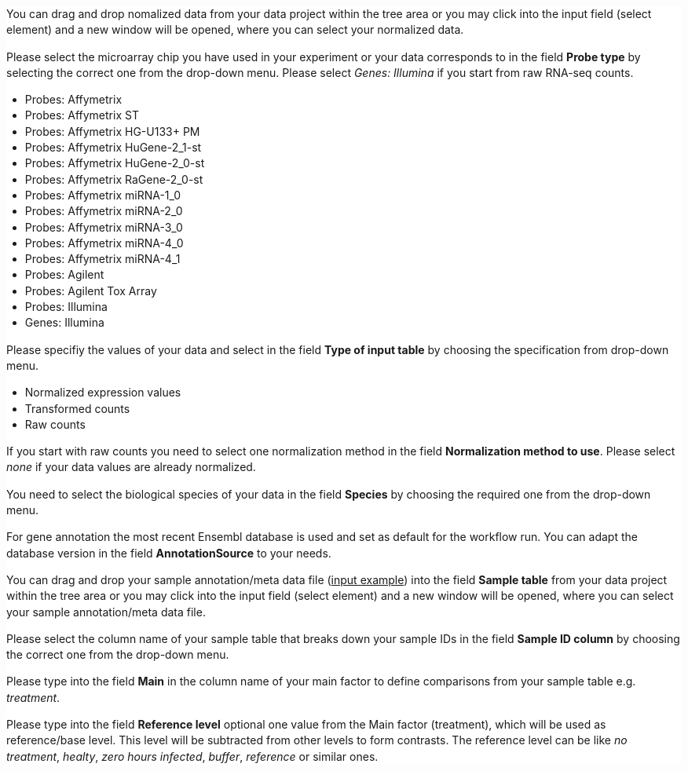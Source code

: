 [link normalize Affy2]: https://platform.genexplain.com/bioumlweb/#de=analyses/Methods/Data%20normalization/Affymetrix%20normalization

[limma normalized]: https://platform.genexplain.com/bioumlweb/#de=data/Examples/User%20Guide/Data/Examples%20of%20methods/Data%20normalization/Agilent%20normalized%20for%20limma

You can drag and drop nomalized data from your data project within the tree area or you may click into the input field (select element) and a new window will be opened, where you can select your normalized data.

Please select the microarray chip you have used in your experiment or your data corresponds to in the field **Probe type** by selecting the correct one from the drop-down menu. Please select _Genes: Illumina_ if you start from raw RNA-seq counts.

- Probes: Affymetrix
- Probes: Affymetrix ST
- Probes: Affymetrix HG-U133+ PM
- Probes: Affymetrix HuGene-2_1-st
- Probes: Affymetrix HuGene-2_0-st
- Probes: Affymetrix RaGene-2_0-st
- Probes: Affymetrix miRNA-1_0
- Probes: Affymetrix miRNA-2_0
- Probes: Affymetrix miRNA-3_0
- Probes: Affymetrix miRNA-4_0
- Probes: Affymetrix miRNA-4_1
- Probes: Agilent
- Probes: Agilent Tox Array
- Probes: Illumina
- Genes: Illumina


Please specifiy the values of your data and select in the field **Type of input table** by choosing the specification from drop-down menu.

- Normalized expression values
- Transformed counts
- Raw counts

If you start with raw counts you need to select one normalization method in the field **Normalization method to use**. Please select _none_ if your data values are already normalized.

You need  to select the biological species of your data in the field **Species** by choosing the required one from the drop-down menu.

For gene annotation the most recent Ensembl database is used and set as default for the workflow run. You can adapt the database version in the field **AnnotationSource** to your needs.

You can drag and drop your sample annotation/meta data file ([input example][sample table]) into the field **Sample table** from your data project within the tree area or you may click into the input field (select element) and a new window will be opened, where you can select your sample annotation/meta data file.

[sample table]: https://platform.genexplain.com/bioumlweb/#de=data/Examples/User%20Guide/Data/Input%20for%20examples/workflows/Sample_metadata

Please select the column name of your sample table that breaks down your sample IDs in the field **Sample ID column** by choosing the correct one from the drop-down menu.

Please type into the field **Main** in the column name of your main factor to define comparisons from your sample table e.g. _treatment_.

Please type into the field **Reference level** optional one value from the Main factor (treatment), which will be used as reference/base level. This level will be subtracted from other levels to form contrasts. The reference level can be like _no treatment_, _healty_, _zero hours infected_, _buffer_, _reference_ or similar ones.


[workflow]: https://platform.genexplain.com/bioumlweb/#de=analyses/Workflows/Common/Analyze%20multiple%20BAM%20files%20to%20detect%20DEGs
[read counts]: https://platform.genexplain.com/bioumlweb/#de=data/Examples/User%20Guide/Data/Examples%20of%20workflows/Common/BAM%20files%20to%20DEGs/B_1_Experiment.fastq_alignments%20experiment/B_1_Experiment.fastq_alignments_counts
[count summary]: https://platform.genexplain.com/bioumlweb/#de=data/Examples/User%20Guide/Data/Examples%20of%20workflows/Common/BAM%20files%20to%20DEGs/B_1_Experiment.fastq_alignments%20experiment/B_1_Experiment.fastq_alignments_count_summary
[joined counts]: https://platform.genexplain.com/bioumlweb/#de=data/Examples/User%20Guide/Data/Examples%20of%20workflows/Common/BAM%20files%20to%20DEGs/limma_results/joined_counts
[filtered counts]: https://platform.genexplain.com/bioumlweb/#de=data/Examples/User%20Guide/Data/Examples%20of%20workflows/Common/BAM%20files%20to%20DEGs/limma_results/filtered_counts
[norm counts]: https://platform.genexplain.com/bioumlweb/#de=data/Examples/User%20Guide/Data/Examples%20of%20workflows/Common/BAM%20files%20to%20DEGs/limma_results/normalised_counts
[DEGs]: https://platform.genexplain.com/bioumlweb/#de=data/Examples/User%20Guide/Data/Examples%20of%20workflows/Common/BAM%20files%20to%20DEGs/limma_results/DEGs
[DEGs up]: https://platform.genexplain.com/bioumlweb/#de=data/Examples/User%20Guide/Data/Examples%20of%20workflows/Common/BAM%20files%20to%20DEGs/limma_results/DEGs_filtered_upregulated
[DEGs down]: https://platform.genexplain.com/bioumlweb/#de=data/Examples/User%20Guide/Data/Examples%20of%20workflows/Common/BAM%20files%20to%20DEGs/limma_results/DEGs_filtered_downregulated
[DEGs non]: https://platform.genexplain.com/bioumlweb/#de=data/Examples/User%20Guide/Data/Examples%20of%20workflows/Common/BAM%20files%20to%20DEGs/limma_results/DEGs_non_regulated
[norm plot]: https://platform.genexplain.com/bioumlweb/#de=data/Examples/User%20Guide/Data/Examples%20of%20workflows/Common/BAM%20files%20to%20DEGs/limma_results/plots.pdf
[TF class link]: https://genexplain.com/tf_class/
[ChIP-Seq workflow]: https://platform.genexplain.com/bioumlweb/#de=analyses/Workflows/Common/ChIP-Seq%20-%20Identify%20and%20classify%20target%20genes
[ChIP-seq track]: https://platform.genexplain.com/bioumlweb/#de=data/Examples/User%20Guide/Data/Input%20for%20examples/GSM558469_E2F1_hg19
[Ensembl result]: https://platform.genexplain.com/bioumlweb/#de=data/Examples/User%20Guide/Data/Examples%20of%20workflows/Common/GSM558469_E2F1_hg19%20(From%20tracks%20to%20target%20genes)/Genes%20Ensembl
[Entrez result]: https://platform.genexplain.com/bioumlweb/#de=data/Examples/User%20Guide/Data/Examples%20of%20workflows/Common/GSM558469_E2F1_hg19%20(From%20tracks%20to%20target%20genes)/Genes%20Entrez
[Cluster result]: https://platform.genexplain.com/bioumlweb/#de=data/Examples/User%20Guide/Data/Examples%20of%20workflows/Common/E2F_promoter_track%20(ChIP-seq%20target%20genes)/Genes%20clustered/Cluster%201
[Affy workflow]: https://platform.genexplain.com/bioumlweb/#de=analyses/Workflows/Common/Compute%20differentially%20expressed%20genes%20(Affymetrix%20probes)
[link nomalize Affy]: https://platform.genexplain.com/bioumlweb/#de=analyses/Methods/Data%20normalization/Normalize%20Affymetrix%20experiment%20and%20control
[Affy normalized]: https://platform.genexplain.com/bioumlweb/#de=data/Examples/User%20Guide/Data/Examples%20of%20methods/Data%20normalization/Experiment%20normalized%20(RMA)
[Affy con normalized]: https://platform.genexplain.com/bioumlweb/#de=data/Examples/User%20Guide/Data/Examples%20of%20methods/Data%20normalization/Control%20normalized%20(RMA)
[Affy report]: https://platform.genexplain.com/bioumlweb/#de=data/Examples/User%20Guide/Data/Examples%20of%20workflows/Common/Experiment%20normalized%20(RMA)%20(Differentially%20expressed%20genes%20Affy)/Report
[Agil tox workflow]: https://platform.genexplain.com/bioumlweb/#de=analyses/Workflows/Common/Compute%20differentially%20expressed%20genes%20(Affymetrix%20probes)
[link nomalize Affy]: https://platform.genexplain.com/bioumlweb/#de=analyses/Methods/Data%20normalization/Normalize%20Affymetrix%20experiment%20and%20control
[Agil workflow]: https://platform.genexplain.com/bioumlweb/#de=analyses/Workflows/Common/Compute%20differentially%20expressed%20genes%20(Agilent%20probes)
[link nomalize Agil]: https://platform.genexplain.com/bioumlweb/#de=analyses/Methods/Data%20normalization/Normalize%20Agilent%20experiment%20and%20control
[Agil normalized]: https://platform.genexplain.com/bioumlweb/#de=data/Examples/User%20Guide/Data/Examples%20of%20methods/Data%20normalization/Experiment%20normalized_Agilent
[Agil con normalized]: https://platform.genexplain.com/bioumlweb/#de=data/Examples/User%20Guide/Data/Examples%20of%20methods/Data%20normalization/Control%20normalized_Agilent
[Agil report]: https://platform.genexplain.com/bioumlweb/#de=data/Examples/User%20Guide/Data/Examples%20of%20workflows/Common/Experiment%20normalized_Agilent%20(Differentially%20expressed%20genes%20Agil)/Report
[Illumina workflow]: https://platform.genexplain.com/bioumlweb/#de=analyses/Workflows/Common/Compute%20differentially%20expressed%20genes%20(Agilent%20probes)
[link nomalize Illumina]: https://platform.genexplain.com/bioumlweb/#de=analyses/Methods/Data%20normalization/Normalize%20Illumina%20experiment%20and%20control
[Illumina normalized]: https://platform.genexplain.com/bioumlweb/#de=data/Examples/User%20Guide/Data/Input%20for%20examples/workflows/Illumina%20normalized%20exp
[Illumina con normalized]: https://platform.genexplain.com/bioumlweb/#de=data/Examples/User%20Guide/Data/Input%20for%20examples/workflows/Illumina%20normalized%20con
[Ebay workflow]: https://platform.genexplain.com/bioumlweb/#de=analyses/Workflows/Common/Compute%20differentially%20expressed%20genes%20using%20EBarrays
[Ebay normalized]: https://platform.genexplain.com/bioumlweb/#de=data/Examples/User%20Guide/Data/Input%20for%20examples/Normalized%20(RMA)_5_conditions_mouse
[Ebay wf result2]: https://platform.genexplain.com/bioumlweb/#de=data/Examples/User%20Guide/Data/Examples%20of%20workflows/Common/Normalized%20(RMA)%20DEGs%20with%20EBarrays/Output%20EBarrays/EBarrays%20result
[Ebay wf result3]: https://platform.genexplain.com/bioumlweb/#de=data/Examples/User%20Guide/Data/Examples%20of%20workflows/Common/Normalized%20(RMA)%20DEGs%20with%20EBarrays/Output%20EBarrays/EBarrays%20Marginal%20fit
[Affy hyper workflow]: https://platform.genexplain.com/bioumlweb/#de=analyses/Workflows/Common/Compute%20differentially%20expressed%20genes%20using%20Hypergeometric%20test%20(Affymetrix%20probes)
[link nomalize Affy]: https://platform.genexplain.com/bioumlweb/#de=analyses/Methods/Data%20normalization/Normalize%20Affymetrix%20experiment%20and%20control
[Affy normalized]: https://platform.genexplain.com/bioumlweb/#de=data/Examples/User%20Guide/Data/Examples%20of%20methods/Data%20normalization/Experiment%20normalized%20(RMA)
[Affy con normalized]: https://platform.genexplain.com/bioumlweb/#de=data/Examples/User%20Guide/Data/Examples%20of%20methods/Data%20normalization/Control%20normalized%20(RMA)
[Affy hyper result2]: https://platform.genexplain.com/bioumlweb/#de=data/Examples/User%20Guide/Data/Examples%20of%20workflows/Common/Experiment%20normalized%20(RMA)%20(Differentially%20expressed%20genes%20hypergeom%20Affy)/Histogram
[Affy hyper output]: https://platform.genexplain.com/bioumlweb/#de=data/Examples/User%20Guide/Data/Examples%20of%20workflows/Common/Experiment%20normalized%20(RMA)%20(Differentially%20expressed%20genes%20hypergeom%20Affy)/UpDownReg%20Ensembl%20genes
[Affy hyper report]: https://platform.genexplain.com/bioumlweb/#de=data/Examples/User%20Guide/Data/Examples%20of%20workflows/Common/Experiment%20normalized%20(RMA)%20(Differentially%20expressed%20genes%20hypergeom%20Affy)/Report
[Agil hyper workflow]: https://platform.genexplain.com/bioumlweb/#de=analyses/Workflows/Common/Compute%20differentially%20expressed%20genes%20using%20Hypergeometric%20test%20(Agilent%20probes)
[link nomalize Agil]: https://platform.genexplain.com/bioumlweb/#de=analyses/Methods/Data%20normalization/Normalize%20Agilent%20experiment%20and%20control
[Agil normalized]: https://platform.genexplain.com/bioumlweb/#de=data/Examples/User%20Guide/Data/Examples%20of%20methods/Data%20normalization/Experiment%20normalized_Agilent
[Agil con normalized]: https://platform.genexplain.com/bioumlweb/#de=data/Examples/User%20Guide/Data/Examples%20of%20methods/Data%20normalization/Control%20normalized_Agilent
[paper hyper]: https://pubmed.ncbi.nlm.nih.gov/19374127/
[Agil hyper output]: https://platform.genexplain.com/bioumlweb/#de=data/Examples/User%20Guide/Data/Examples%20of%20workflows/Common/Experiment%20normalized_Agilent%20(Differentially%20expressed%20genes%20hypergeom%20Agil)/UpDown%20Ensembl%20genes
[Agil hyper report]: https://platform.genexplain.com/bioumlweb/#de=data/Examples/User%20Guide/Data/Examples%20of%20workflows/Common/Experiment%20normalized_Agilent%20(Differentially%20expressed%20genes%20hypergeom%20Agil)/Report
[Illumina hyper workflow]: https://platform.genexplain.com/bioumlweb/#de=analyses/Workflows/Common/Compute%20differentially%20expressed%20genes%20using%20Hypergeometric%20test%20(Illumina%20probes)
[link normalize Illumina]: https://platform.genexplain.com/bioumlweb/#de=analyses/Methods/Data%20normalization/Normalize%20Illumina%20experiment%20and%20control
[Illumina normalized]: https://platform.genexplain.com/bioumlweb/#de=data/Examples/User%20Guide/Data/Input%20for%20examples/workflows/Illumina%20normalized%20exp
[Illumina con normalized]: https://platform.genexplain.com/bioumlweb/#de=data/Examples/User%20Guide/Data/Input%20for%20examples/workflows/Illumina%20normalized%20con
[paper hyper]: https://pubmed.ncbi.nlm.nih.gov/19374127/
[Limma workflow]: https://platform.genexplain.com/bioumlweb/#de=analyses/Workflows/Common/Compute%20differentially%20expressed%20genes%20using%20Limma
[paper limma]: https://link.springer.com/chapter/10.1007/0-387-29362-0_23
[Limma wf result]: https://platform.genexplain.com/bioumlweb/#de=data/Examples/User%20Guide/Data/Examples%20of%20workflows/Common/Normalized%20(RMA)%20(DEGs%20with%20limma)/Output%20limma/Control%20vs.%20IFN_24
[Limma wf result2]: https://platform.genexplain.com/bioumlweb/#de=data/Examples/User%20Guide/Data/Examples%20of%20workflows/Common/Normalized%20(RMA)%20(DEGs%20with%20limma)/Control%20vs.%20IFN_24/Up-regulated%20genes%20Ensembl
[Limma2 workflow]: https://platform.genexplain.com/bioumlweb/#de=analyses/Workflows/Common/Compute%20differentially%20expressed%20genes%20using%20Limma
[paper limma]: https://link.springer.com/chapter/10.1007/0-387-29362-0_23
[Limma guide wf result]: https://platform.genexplain.com/bioumlweb/#de=data/Examples/User%20Guide/Data/Examples%20of%20workflows/Common/Normalized%20(RMA)%20DEGs%20with%20guided%20limma/limma_results/TNF%20vs%20None%20result
[Contrast table]: https://platform.genexplain.com/bioumlweb/#de=data/Examples/User%20Guide/Data/Examples%20of%20workflows/Common/Normalized%20(RMA)%20DEGs%20with%20guided%20limma/limma_results/TNF%20vs%20None%20result
[Anova table]: https://platform.genexplain.com/bioumlweb/#de=data/Examples/User%20Guide/Data/Examples%20of%20workflows/Common/Normalized%20(RMA)%20DEGs%20with%20guided%20limma/Anova%20result
[Design matrix]: https://platform.genexplain.com/bioumlweb/#de=data/Examples/User%20Guide/Data/Examples%20of%20workflows/Common/Normalized%20(RMA)%20DEGs%20with%20guided%20limma/Design%20matrix
[limma guide]: https://www.bioconductor.org/packages/devel/bioc/vignettes/limma/inst/doc/usersguide.pdf
[Limma filtered]: https://platform.genexplain.com/bioumlweb/#de=data/Examples/User%20Guide/Data/Examples%20of%20workflows/Common/Normalized%20(RMA)_TNF%20DEGs%20from%20guided%20limma/Guided%20linear%20model/limma_results/TNF%20vs%20None%20result%20DEGs%20up-regulated%20annot
[DEG workflow]: https://platform.genexplain.com/bioumlweb/#de=analyses/Workflows/Common/Estimate%20DEGs%20with%20guided%20linear%20model%20analysis
[paper limma]: https://link.springer.com/chapter/10.1007/0-387-29362-0_23
[Limma guide wf result]: https://platform.genexplain.com/bioumlweb/#de=data/Examples/User%20Guide/Data/Examples%20of%20workflows/Common/Normalized%20(RMA)%20DEGs%20with%20guided%20limma/limma_results/TNF%20vs%20None%20result
[Contrast table]: https://platform.genexplain.com/bioumlweb/#de=data/Examples/User%20Guide/Data/Examples%20of%20workflows/Common/Normalized%20(RMA)%20DEGs%20with%20guided%20limma/limma_results/TNF%20vs%20None%20result
[Anova table]: https://platform.genexplain.com/bioumlweb/#de=data/Examples/User%20Guide/Data/Examples%20of%20workflows/Common/Normalized%20(RMA)%20DEGs%20with%20guided%20limma/Anova%20result
[Design matrix]: https://platform.genexplain.com/bioumlweb/#de=data/Examples/User%20Guide/Data/Examples%20of%20workflows/Common/Normalized%20(RMA)%20DEGs%20with%20guided%20limma/Design%20matrix
[Limma filtered]: https://platform.genexplain.com/bioumlweb/#de=data/Examples/User%20Guide/Data/Examples%20of%20workflows/Common/Normalized%20(RMA)_TNF%20DEGs%20from%20guided%20limma/Guided%20linear%20model/limma_results/TNF%20vs%20None%20result%20DEGs%20up-regulated%20annot
[paper de Pristo]: https://www.ncbi.nlm.nih.gov/pmc/articles/PMC3083463/pdf/nihms281651.pdf
[workflow]: https://platform.genexplain.com/bioumlweb/#de=analyses/Workflows/Common/Find%20genome%20variants%20and%20indels%20from%20RNA-seq_hg19%20(single-end)
[tool link]: https://platform.genexplain.com/bioumlweb/#de=analyses/Galaxy/ngs-rna-tools/hisat2
[hisat2 result]: https://platform.genexplain.com/bioumlweb/#de=data/Examples/User%20Guide/Data/Examples%20of%20workflows/Common/B_1_Experiment.fastq%20(Genome%20variants%20and%20indels%20from%20RNA-seq_hg19%20single)/summary_hisat2
[tool link]: https://platform.genexplain.com/bioumlweb/#de=analyses/Galaxy/gatk/gatk_unified_genotyper
[vcf result]: https://platform.genexplain.com/bioumlweb/#de=data/Examples/User%20Guide/Data/Examples%20of%20workflows/Common/B_1_Experiment.fastq%20(Genome%20variants%20and%20indels%20from%20RNA-seq_hg19%20single)/SNP_indels.vcf
[variant effects]: https://platform.genexplain.com/bioumlweb/#de=data/Examples/User%20Guide/Data/Examples%20of%20workflows/Common/B_1_Experiment.fastq%20(Genome%20variants%20and%20indels%20from%20RNA-seq_hg19%20single)/variant%20effects
[tool2 link]: https://platform.genexplain.com/bioumlweb/#de=analyses/Galaxy/ensembl/variant_effect_predictor
[paper de Pristo]: https://www.ncbi.nlm.nih.gov/pmc/articles/PMC3083463/pdf/nihms281651.pdf
[workflow]: https://platform.genexplain.com/bioumlweb/#de=analyses/Workflows/Common/Find%20genome%20variants%20and%20indels%20from%20RNA-seq_hg38%20(single-end)
[tool link]: https://platform.genexplain.com/bioumlweb/#de=analyses/Galaxy/ngs-rna-tools/hisat2
[tool link]: https://platform.genexplain.com/bioumlweb/#de=analyses/Galaxy/gatk/gatk_unified_genotyper
[tool2 link]: https://platform.genexplain.com/bioumlweb/#de=analyses/Galaxy/ensembl/variant_effect_predictor
[paper de Pristo]: https://www.ncbi.nlm.nih.gov/pmc/articles/PMC3083463/pdf/nihms281651.pdf
[workflow]: https://platform.genexplain.com/bioumlweb/#de=analyses/Workflows/Common/Find%20genome%20variants%20and%20indels%20from%20full-genome%20NGS_hg19
[tool link]: https://platform.genexplain.com/bioumlweb/#de=analyses/Galaxy/solexa_tools/bwa_wrapper
[tool link]: https://platform.genexplain.com/bioumlweb/#de=analyses/Galaxy/gatk/gatk_unified_genotyper
[paper de Pristo]: https://www.ncbi.nlm.nih.gov/pmc/articles/PMC3083463/pdf/nihms281651.pdf
[workflow]: https://paired.genexplain.com/bioumlweb/#de=analyses/Workflows/Common/Find%20genome%20variants%20and%20indels%20from%20full-genome%20NGS_hg38
[tool link]: https://platform.genexplain.com/bioumlweb/#de=analyses/Galaxy/solexa_tools/bwa_wrapper
[BAM result]: https://platform.genexplain.com/bioumlweb/#de=data/Examples/Chronic%20Myeloid%20Leukemia%20Patient%20Genotyping/Data/genotyping%20results/Good.bam
[tool link]: https://platform.genexplain.com/bioumlweb/#de=analyses/Galaxy/gatk/gatk_unified_genotyper
[vcf result]: https://platform.genexplain.com/bioumlweb/#de=data/Examples/User%20Guide/Data/Examples%20of%20workflows/Common/SRR944150%20paired%20(Genome%20variants%20and%20indels%20from%20NGS)/SNP_indels.vcf
[workflow]: https://platform.genexplain.com/bioumlweb/#de=analyses/Workflows/Common/From%20multiple%20BAM%20files%20to%20gene%20counts
[read counts]: https://platform.genexplain.com/bioumlweb/#de=data/Examples/User%20Guide/Data/Examples%20of%20workflows/Common/BAM%20to%20gene%20counts/B_1_Experiment.fastq_alignments/B_1_Experiment.fastq_alignments_counts
[count log]: https://platform.genexplain.com/bioumlweb/#de=data/Examples/User%20Guide/Data/Examples%20of%20workflows/Common/BAM%20to%20gene%20counts/B_1_Experiment.fastq_alignments/B_1_Experiment.fastq_alignments_counts_log
[gene counts]: https://platform.genexplain.com/bioumlweb/#de=data/Examples/User%20Guide/Data/Examples%20of%20workflows/Common/BAM%20to%20gene%20counts/B_1_Experiment.fastq_alignments/B_1_Experiment.fastq_alignments_counts_filtered
[workflow]: https://platform.genexplain.com/bioumlweb/#de=analyses/Workflows/Common/Full%20RNAseq%20analysis%20with%20HISAT2%2C%20featureCounts%20and%20limma%20(paired-end)
[open tool]: https://platform.genexplain.com/bioumlweb/#de=analyses/Galaxy/ngs-rna-tools/hisat2
[align track]: https://platform.genexplain.com/bioumlweb/#de=data/Examples/User%20Guide/Data/Examples%20of%20workflows/Common/ExpFASTQ_Files%20Full_RNAseq_with_HISAT2_featureCounts_limma%20(paired-end)/SRR11940548%20experiment/SRR11940548_aligned_reads
[align summary]: https://platform.genexplain.com/bioumlweb/#de=data/Examples/User%20Guide/Data/Examples%20of%20workflows/Common/ExpFASTQ_Files%20Full_RNAseq_with_HISAT2_featureCounts_limma%20(paired-end)/SRR11940548%20experiment/alignment_summary
[align plot]: https://platform.genexplain.com/bioumlweb/#de=data/Examples/User%20Guide/Data/Examples%20of%20workflows/Common/ExpFASTQ_Files%20Full_RNAseq_with_HISAT2_featureCounts_limma%20(paired-end)/SRR11940548%20experiment/QualityPlot.pdf
[read counts]: https://platform.genexplain.com/bioumlweb/#de=data/Examples/User%20Guide/Data/Examples%20of%20workflows/Common/ExpFASTQ_Files%20Full_RNAseq_with_HISAT2_featureCounts_limma%20(paired-end)/SRR11940548%20experiment/SRR11940548_counts
[count summary]: https://platform.genexplain.com/bioumlweb/#de=data/Examples/User%20Guide/Data/Examples%20of%20workflows/Common/ExpFASTQ_Files%20Full_RNAseq_with_HISAT2_featureCounts_limma%20(paired-end)/SRR11940548%20experiment/count_summary
[joined counts]: https://platform.genexplain.com/bioumlweb/#de=data/Examples/User%20Guide/Data/Examples%20of%20workflows/Common/ExpFASTQ_Files%20Full_RNAseq_with_HISAT2_featureCounts_limma%20(paired-end)/limma_results/joined_counts
[filtered counts]: https://platform.genexplain.com/bioumlweb/#de=data/Examples/User%20Guide/Data/Examples%20of%20workflows/Common/ExpFASTQ_Files%20Full_RNAseq_with_HISAT2_featureCounts_limma%20(paired-end)/limma_results/filtered_counts
[plots]: https://platform.genexplain.com/bioumlweb/#de=data/Examples/User%20Guide/Data/Examples%20of%20workflows/Common/ExpFASTQ_Files%20Full_RNAseq_with_HISAT2_featureCounts_limma%20(paired-end)/limma_results/plots.pdf
[norm counts]: https://platform.genexplain.com/bioumlweb/#de=data/Examples/User%20Guide/Data/Examples%20of%20workflows/Common/ExpFASTQ_Files%20Full_RNAseq_with_HISAT2_featureCounts_limma%20(paired-end)/limma_results/normalised_counts
[DEGs]: https://platform.genexplain.com/bioumlweb/#de=data/Examples/User%20Guide/Data/Examples%20of%20workflows/Common/ExpFASTQ_Files%20Full_RNAseq_with_HISAT2_featureCounts_limma%20(paired-end)/limma_results/DEGs
[DEGs up]: https://platform.genexplain.com/bioumlweb/#de=data/Examples/User%20Guide/Data/Examples%20of%20workflows/Common/ExpFASTQ_Files%20Full_RNAseq_with_HISAT2_featureCounts_limma%20(paired-end)/limma_results/DEGs_filtered_upregulated
[DEGs down]: https://platform.genexplain.com/bioumlweb/#de=data/Examples/User%20Guide/Data/Examples%20of%20workflows/Common/ExpFASTQ_Files%20Full_RNAseq_with_HISAT2_featureCounts_limma%20(paired-end)/limma_results/DEGs_filtered_downregulated
[DEGs non]: https://platform.genexplain.com/bioumlweb/#de=data/Examples/User%20Guide/Data/Examples%20of%20workflows/Common/ExpFASTQ_Files%20Full_RNAseq_with_HISAT2_featureCounts_limma%20(paired-end)/limma_results/DEGs_non_regulated
[workflow]: https://platform.genexplain.com/bioumlweb/#de=analyses/Workflows/Common/Full%20RNAseq%20analysis%20with%20HISAT2%2C%20featureCounts%20and%20limma%20(single-end)
[open tool]: https://platform.genexplain.com/bioumlweb/#de=analyses/Galaxy/ngs-rna-tools/hisat2
[align track]: https://platform.genexplain.com/bioumlweb/#de=data/Examples/User%20Guide/Data/Examples%20of%20workflows/Common/FASTQ_files%20Full_RNAseq_with_HISAT2_featureCounts_limma%(single-end)/B_1_Experiment.fastq%20experiment
[align summary]: https://platform.genexplain.com/bioumlweb/#de=data/Examples/User%20Guide/Data/Examples%20of%20workflows/Common/FASTQ_files%20Full_RNAseq_with_HISAT2_featureCounts_limma%(single-end)/B_1_Experiment.fastq%20experiment/alignment%20summary
[read counts]: https://platform.genexplain.com/bioumlweb/#de=data/Examples/User%20Guide/Data/Examples%20of%20workflows/Common/FASTQ_files%20Full_RNAseq_with_HISAT2_featureCounts_limma%(single-end)/B_1_Experiment.fastq%20experiment/count_summary
[count summary]: https://platform.genexplain.com/bioumlweb/#de=data/Examples/User%20Guide/Data/Examples%20of%20workflows/Common/FASTQ_files%20Full_RNAseq_with_HISAT2_featureCounts_limma%(single-end)/B_1_Experiment.fastq%20experiment/count_summary
[joined counts]: https://platform.genexplain.com/bioumlweb/#de=data/Examples/User%20Guide/Data/Examples%20of%20workflows/Common/FASTQ_files%20Full_RNAseq_with_HISAT2_featureCounts_limma%(single-end)/limma_results/joined_counts
[filtered counts]: https://platform.genexplain.com/bioumlweb/#de=data/Examples/User%20Guide/Data/Examples%20of%20workflows/Common/FASTQ_files%20Full_RNAseq_with_HISAT2_featureCounts_limma%(single-end)/limma_results/filtered_counts
[plots]: https://platform.genexplain.com/bioumlweb/#de=data/Examples/User%20Guide/Data/Examples%20of%20workflows/Common/FASTQ_files%20Full_RNAseq_with_HISAT2_featureCounts_limma%20(single-end)/limma_results/plots.pdf
[norm counts]: https://platform.genexplain.com/bioumlweb/#de=data/Examples/User%20Guide/Data/Examples%20of%20workflows/Common/FASTQ_files%20Full_RNAseq_with_HISAT2_featureCounts_limma/limma_results/normalised_counts
[DEGs]: https://platform.genexplain.com/bioumlweb/#de=data/Examples/User%20Guide/Data/Examples%20of%20workflows/Common/FASTQ_files%20Full_RNAseq_with_HISAT2_featureCounts_limma%(single-end)/limma_results/DEGs
[DEGs up]: https://platform.genexplain.com/bioumlweb/#de=data/Examples/User%20Guide/Data/Examples%20of%20workflows/Common/FASTQ_files%20Full_RNAseq_with_HISAT2_featureCounts_limma%20(single-end)/limma_results/DEGs_filtered_upregulated
[DEGs down]: https://platform.genexplain.com/bioumlweb/#de=data/Examples/User%20Guide/Data/Examples%20of%20workflows/Common/FASTQ_files%20Full_RNAseq_with_HISAT2_featureCounts_limma%20(single-end)/limma_results/DEGs_filtered_downregulated
[DEGs non]: https://platform.genexplain.com/bioumlweb/#de=data/Examples/User%20Guide/Data/Examples%20of%20workflows/Common/FASTQ_files%20Full_RNAseq_with_HISAT2_featureCounts_limma%20(single-end)/limma_results/DEGs_non_regulated
[workflow]: https://platform.genexplain.com/bioumlweb/#de=analyses/Workflows/Common/Full%20RNAseq%20analysis%20with%20HISAT2%2C%20htseq-counts%20and%20limma%20(paired-end)
[open tool]: https://platform.genexplain.com/bioumlweb/#de=analyses/Galaxy/ngs-rna-tools/hisat2
[read counts]: https://platform.genexplain.com/bioumlweb/#de=data/Examples/User%20Guide/Data/Examples%20of%20workflows/Common/ExpFASTQ_Files%20Full_RNAseq_with_HISAT2_htseq-count_limma%20(paired-end)/SRR11940548%20experiment/SRR11940548_counts
[count summary]: https://platform.genexplain.com/bioumlweb/#de=data/Examples/User%20Guide/Data/Examples%20of%20workflows/Common/ExpFASTQ_Files%20Full_RNAseq_with_HISAT2_htseq-count_limma%20(paired-end)/SRR11940548%20experiment/alignment%20summary
[joined counts]: https://platform.genexplain.com/bioumlweb/#de=data/Examples/User%20Guide/Data/Examples%20of%20workflows/Common/ExpFASTQ_Files%20Full_RNAseq_with_HISAT2_htseq-count_limma%20(paired-end)/limma_results/joined_counts